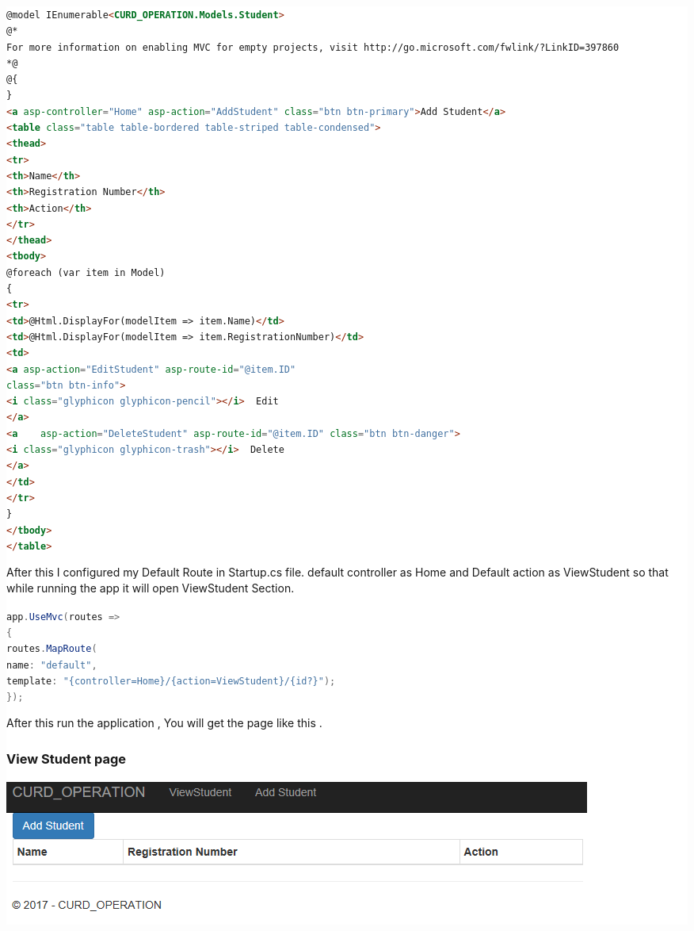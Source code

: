 ```html
@model IEnumerable<CURD_OPERATION.Models.Student>
@*
For more information on enabling MVC for empty projects, visit http://go.microsoft.com/fwlink/?LinkID=397860
*@
@{
}
<a asp-controller="Home" asp-action="AddStudent" class="btn btn-primary">Add Student</a>
<table class="table table-bordered table-striped table-condensed">
<thead>
<tr>
<th>Name</th>
<th>Registration Number</th>
<th>Action</th>
</tr>
</thead>
<tbody>
@foreach (var item in Model)
{
<tr>
<td>@Html.DisplayFor(modelItem => item.Name)</td>
<td>@Html.DisplayFor(modelItem => item.RegistrationNumber)</td>
<td>
<a asp-action="EditStudent" asp-route-id="@item.ID"
class="btn btn-info">
<i class="glyphicon glyphicon-pencil"></i>  Edit
</a>
<a    asp-action="DeleteStudent" asp-route-id="@item.ID" class="btn btn-danger">
<i class="glyphicon glyphicon-trash"></i>  Delete
</a>
</td>
</tr>
}
</tbody>
</table>
```
After this I configured my Default Route in Startup.cs file. default controller as Home and Default action as ViewStudent so that while running the app it will open ViewStudent Section.

```csharp
app.UseMvc(routes =>
{
routes.MapRoute(
name: "default",
template: "{controller=Home}/{action=ViewStudent}/{id?}");
});
```
After this run the application , You will get the page like this .

### View Student page

![View student page without any data in the database](media/ViewStudent.png)
